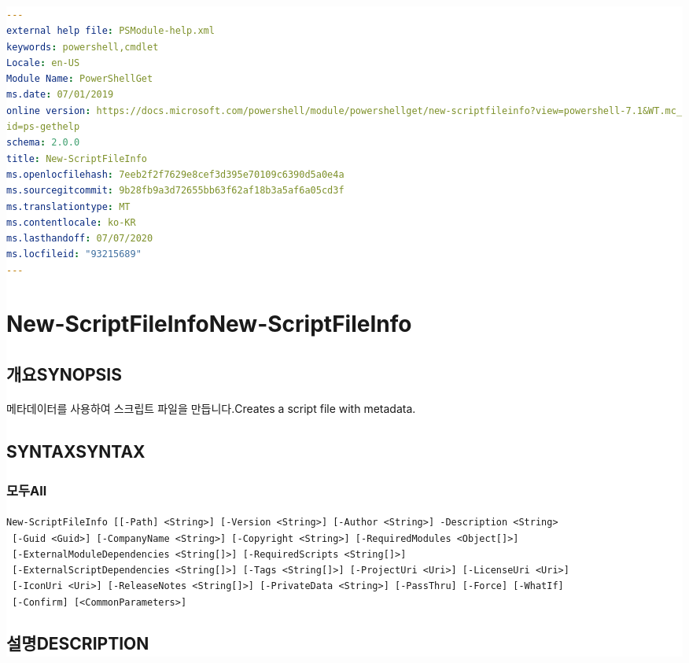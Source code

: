 ```yaml
---
external help file: PSModule-help.xml
keywords: powershell,cmdlet
Locale: en-US
Module Name: PowerShellGet
ms.date: 07/01/2019
online version: https://docs.microsoft.com/powershell/module/powershellget/new-scriptfileinfo?view=powershell-7.1&WT.mc_id=ps-gethelp
schema: 2.0.0
title: New-ScriptFileInfo
ms.openlocfilehash: 7eeb2f2f7629e8cef3d395e70109c6390d5a0e4a
ms.sourcegitcommit: 9b28fb9a3d72655bb63f62af18b3a5af6a05cd3f
ms.translationtype: MT
ms.contentlocale: ko-KR
ms.lasthandoff: 07/07/2020
ms.locfileid: "93215689"
---
```

# <span data-ttu-id="a7237-103">New-ScriptFileInfo</span><span class="sxs-lookup"><span data-stu-id="a7237-103">New-ScriptFileInfo</span></span>

## <span data-ttu-id="a7237-104">개요</span><span class="sxs-lookup"><span data-stu-id="a7237-104">SYNOPSIS</span></span>
<span data-ttu-id="a7237-105">메타데이터를 사용하여 스크립트 파일을 만듭니다.</span><span class="sxs-lookup"><span data-stu-id="a7237-105">Creates a script file with metadata.</span></span>

## <span data-ttu-id="a7237-106">SYNTAX</span><span class="sxs-lookup"><span data-stu-id="a7237-106">SYNTAX</span></span>

### <span data-ttu-id="a7237-107">모두</span><span class="sxs-lookup"><span data-stu-id="a7237-107">All</span></span>

```
New-ScriptFileInfo [[-Path] <String>] [-Version <String>] [-Author <String>] -Description <String>
 [-Guid <Guid>] [-CompanyName <String>] [-Copyright <String>] [-RequiredModules <Object[]>]
 [-ExternalModuleDependencies <String[]>] [-RequiredScripts <String[]>]
 [-ExternalScriptDependencies <String[]>] [-Tags <String[]>] [-ProjectUri <Uri>] [-LicenseUri <Uri>]
 [-IconUri <Uri>] [-ReleaseNotes <String[]>] [-PrivateData <String>] [-PassThru] [-Force] [-WhatIf]
 [-Confirm] [<CommonParameters>]
```

## <span data-ttu-id="a7237-108">설명</span><span class="sxs-lookup"><span data-stu-id="a7237-108">DESCRIPTION</span></span>
